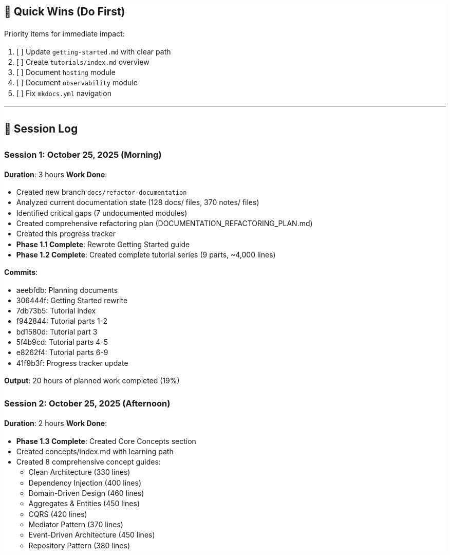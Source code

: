 
## 🎯 Quick Wins (Do First)

Priority items for immediate impact:

1. [ ] Update `getting-started.md` with clear path
2. [ ] Create `tutorials/index.md` overview
3. [ ] Document `hosting` module
4. [ ] Document `observability` module
5. [ ] Fix `mkdocs.yml` navigation

---

## 📅 Session Log

### Session 1: October 25, 2025 (Morning)

**Duration**: 3 hours
**Work Done**:

- Created new branch `docs/refactor-documentation`
- Analyzed current documentation state (128 docs/ files, 370 notes/ files)
- Identified critical gaps (7 undocumented modules)
- Created comprehensive refactoring plan (DOCUMENTATION_REFACTORING_PLAN.md)
- Created this progress tracker
- **Phase 1.1 Complete**: Rewrote Getting Started guide
- **Phase 1.2 Complete**: Created complete tutorial series (9 parts, ~4,000 lines)

**Commits**:

- aeebfdb: Planning documents
- 306444f: Getting Started rewrite
- 7db73b5: Tutorial index
- f942844: Tutorial parts 1-2
- bd1580d: Tutorial part 3
- 5f4b9cd: Tutorial parts 4-5
- e8262f4: Tutorial parts 6-9
- 41f9b3f: Progress tracker update

**Output**: 20 hours of planned work completed (19%)

### Session 2: October 25, 2025 (Afternoon)

**Duration**: 2 hours
**Work Done**:

- **Phase 1.3 Complete**: Created Core Concepts section
- Created concepts/index.md with learning path
- Created 8 comprehensive concept guides:
  - Clean Architecture (330 lines)
  - Dependency Injection (400 lines)
  - Domain-Driven Design (460 lines)
  - Aggregates & Entities (450 lines)
  - CQRS (420 lines)
  - Mediator Pattern (370 lines)
  - Event-Driven Architecture (450 lines)
  - Repository Pattern (380 lines)

